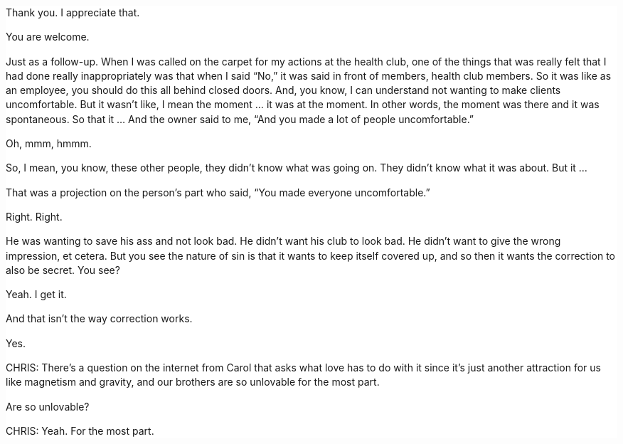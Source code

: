 <div markdown="1" class="well person">
Thank you. I appreciate that.
</div> 

You are welcome.

<div markdown="1" class="well person">
Just as a follow-up. When I was called on the carpet for my actions at
the health club, one of the things that was really felt that I had done
really inappropriately was that when I said &ldquo;No,&rdquo; it was
said in front of members, health club members. So it was like as an
employee, you should do this all behind closed doors. And, you know, I
can understand not wanting to make clients uncomfortable. But it
wasn&rsquo;t like, I mean the moment &hellip; it was at the moment. In
other words, the moment was there and it was spontaneous. So that it
&hellip; And the owner said to me, &ldquo;And you made a lot of people
uncomfortable.&rdquo;
</div> 

Oh, mmm, hmmm.

<div markdown="1" class="well person">
So, I mean, you know, these other people, they didn&rsquo;t know what
was going on. They didn&rsquo;t know what it was about. But it &hellip;
</div> 

That was a projection on the person&rsquo;s part who said, &ldquo;You
made everyone uncomfortable.&rdquo;

<div markdown="1" class="well person">
Right. Right.
</div> 

He was wanting to save his ass and not look bad. He didn&rsquo;t want
his club to look bad. He didn&rsquo;t want to give the wrong impression,
et cetera. But you see the nature of sin is that it wants to keep itself
covered up, and so then it wants the correction to also be secret. You
see?

<div markdown="1" class="well person">
Yeah. I get it.
</div> 

And that isn&rsquo;t the way correction works.

Yes.

<div markdown="1" class="well person">
CHRIS: There&rsquo;s a question on the internet from Carol that asks
what love has to do with it since it&rsquo;s just another attraction for
us like magnetism and gravity, and our brothers are so unlovable for the
most part.
</div> 

Are so unlovable?

<div markdown="1" class="well person">
CHRIS: Yeah. For the most part.
</div> 
